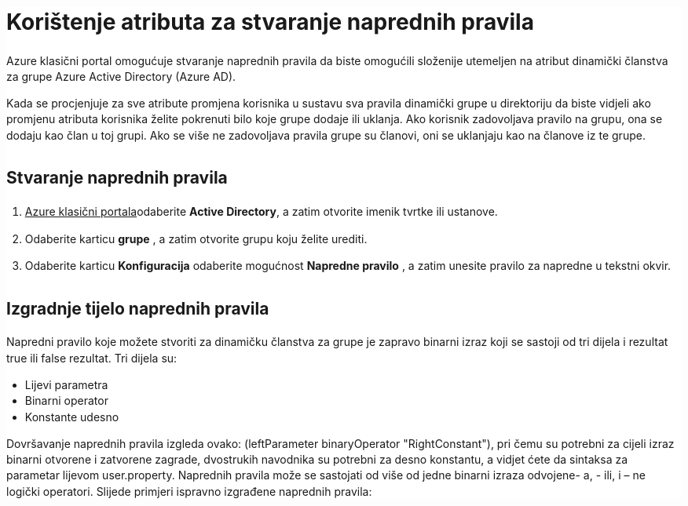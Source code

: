 
<properties
    pageTitle="Korištenje atributa za stvaranje naprednih pravila | Microsoft Azure"
    description="Kako – da biste je stvaranju naprednih pravila za grupu uključujući podržane operatorima pravilo izraza i parametre."
    services="active-directory"
    documentationCenter=""
    authors="curtand"
    manager="femila"
    editor=""/>

<tags
    ms.service="active-directory"
    ms.workload="identity"
    ms.tgt_pltfrm="na"
    ms.devlang="na"
    ms.topic="article"
    ms.date="08/15/2016"
    ms.author="curtand"/>


# <a name="using-attributes-to-create-advanced-rules"></a>Korištenje atributa za stvaranje naprednih pravila

Azure klasični portal omogućuje stvaranje naprednih pravila da biste omogućili složenije utemeljen na atribut dinamički članstva za grupe Azure Active Directory (Azure AD).  

Kada se procjenjuje za sve atribute promjena korisnika u sustavu sva pravila dinamički grupe u direktoriju da biste vidjeli ako promjenu atributa korisnika želite pokrenuti bilo koje grupe dodaje ili uklanja. Ako korisnik zadovoljava pravilo na grupu, ona se dodaju kao član u toj grupi. Ako se više ne zadovoljava pravila grupe su članovi, oni se uklanjaju kao na članove iz te grupe.

## <a name="to-create-the-advanced-rule"></a>Stvaranje naprednih pravila

1. [Azure klasični portala](https://manage.windowsazure.com)odaberite **Active Directory**, a zatim otvorite imenik tvrtke ili ustanove.

2. Odaberite karticu **grupe** , a zatim otvorite grupu koju želite urediti.

3. Odaberite karticu **Konfiguracija** odaberite mogućnost **Napredne pravilo** , a zatim unesite pravilo za napredne u tekstni okvir.

## <a name="constructing-the-body-of-an-advanced-rule"></a>Izgradnje tijelo naprednih pravila

Napredni pravilo koje možete stvoriti za dinamičku članstva za grupe je zapravo binarni izraz koji se sastoji od tri dijela i rezultat true ili false rezultat. Tri dijela su:

- Lijevi parametra
- Binarni operator
- Konstante udesno

Dovršavanje naprednih pravila izgleda ovako: (leftParameter binaryOperator "RightConstant"), pri čemu su potrebni za cijeli izraz binarni otvorene i zatvorene zagrade, dvostrukih navodnika su potrebni za desno konstantu, a vidjet ćete da sintaksa za parametar lijevom user.property. Naprednih pravila može se sastojati od više od jedne binarni izraza odvojene- a, - ili, i – ne logički operatori.
Slijede primjeri ispravno izgrađene naprednih pravila:

